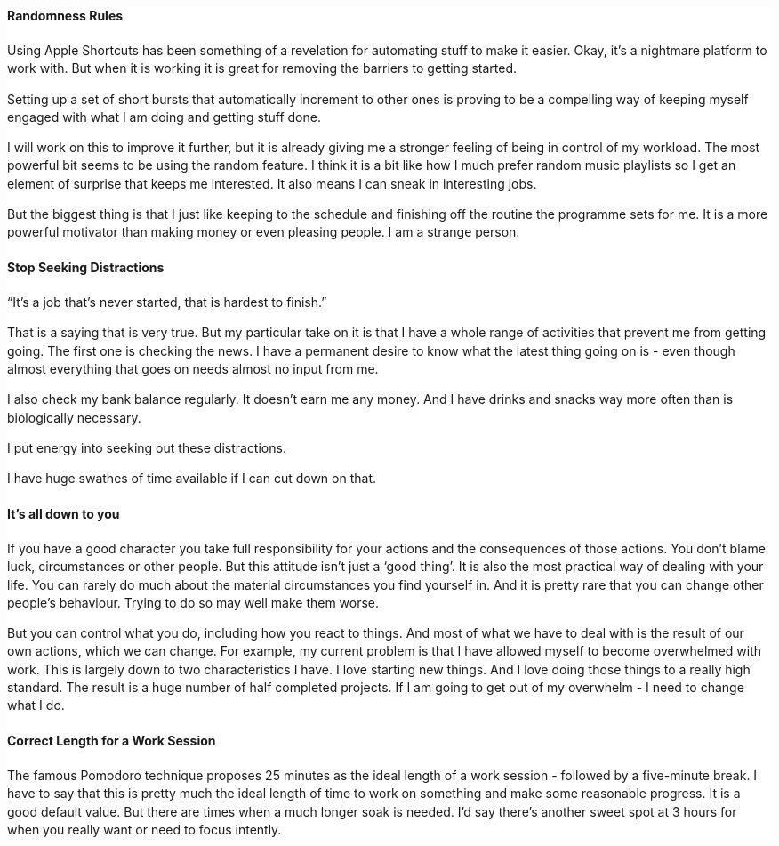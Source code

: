 #### **Randomness Rules**

Using Apple Shortcuts has been something of a revelation for automating stuff to make it easier. Okay, it’s a nightmare platform to work with. But when it is working it is great for removing the barriers to getting started.  

Setting up a set of short bursts that automatically increment to other ones is proving to be a compelling way of keeping myself engaged with what I am doing and getting stuff done. 

I will work on this to improve it further, but it is already giving me a stronger feeling of being in control of my workload. The most powerful bit seems to be using the random feature. I think it is a bit like how I much prefer random music playlists so I get an element of surprise that keeps me interested. It also means I can sneak in interesting jobs. 

But the biggest thing is that I just like keeping to the schedule and finishing off the routine the programme sets for me. It is a more powerful motivator than making money or even pleasing people. I am a strange person.

#### **Stop Seeking Distractions**

“It’s a job that’s never started,  that is hardest to finish.” 

That is a saying that is very true. But my particular take on it is that I have a whole range of activities that prevent me from getting going. The first one is checking the news. I have a permanent desire to know what the latest thing going on is \- even though almost everything that goes on needs almost no input from me. 

I also check my bank balance regularly. It doesn’t earn me any money. And I have drinks and snacks way more often than is biologically necessary. 

I put energy into seeking out these distractions.

I have huge swathes of time available if I can cut down on that.	

#### **It’s all down to you**

If you have a good character you take full responsibility for your actions and the consequences of those actions. You don’t blame luck, circumstances or other people. But this attitude isn’t just a ‘good thing’. It is also the most practical way of dealing with your life. You can rarely do much about the material circumstances you find yourself in. And it is pretty rare that you can change other people’s behaviour. Trying to do so may well make them worse. 

But you can control what you do, including how you react to things. And most of what we have to deal with is the result of our own actions, which we can change. For example, my current problem is that I have allowed myself to become overwhelmed with work. This is largely down to two characteristics I have. I love starting new things. And I love doing those things to a really high standard. The result is a huge number of half completed projects. If I am going to get out of my overwhelm \- I need to change what I do.

#### **Correct Length for a Work Session**

The famous Pomodoro technique proposes 25 minutes as the ideal length of a work session \- followed by a five-minute break. I have to say that this is pretty much the ideal length of time to work on something and make some reasonable progress. It is a good default value. But there are times when a much longer soak is needed. I’d say there’s another sweet spot at 3 hours for when you really want or need to focus intently. 
